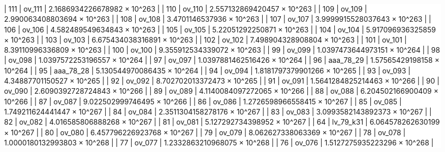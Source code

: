 | 111 | ov_111 | 2.1686934226678982 × 10^263 |
| 110 | ov_110 | 2.557132869420457 × 10^263 |
| 109 | ov_109 | 2.990063408803694 × 10^263 |
| 108 | ov_108 | 3.4701146537936 × 10^263 |
| 107 | ov_107 | 3.9999915528037643 × 10^263 |
| 106 | ov_106 | 4.582489549634843 × 10^263 |
| 105 | ov_105 | 5.22051292250871 × 10^263 |
| 104 | ov_104 | 5.917096936325859 × 10^263 |
| 103 | ov_103 | 6.675434038316891 × 10^263 |
| 102 | ov_102 | 7.498904328908804 × 10^263 |
| 101 | ov_101 | 8.39110996336809 × 10^263 |
| 100 | ov_100 | 9.355912534339072 × 10^263 |
| 99 | ov_099 | 1.0397473644973151 × 10^264 |
| 98 | ov_098 | 1.0397572253196557 × 10^264 |
| 97 | ov_097 | 1.0397881462516426 × 10^264 |
| 96 | aaa_78_29 | 1.57565429198158 × 10^264 |
| 95 | aaa_78_28 | 5.130544970086435 × 10^264 |
| 94 | ov_094 | 1.8181797379901266 × 10^265 |
| 93 | ov_093 | 4.34887701150527 × 10^265 |
| 92 | ov_092 | 8.702702013372473 × 10^265 |
| 91 | ov_091 | 1.5641284825214463 × 10^266 |
| 90 | ov_090 | 2.6090392728724843 × 10^266 |
| 89 | ov_089 | 4.1140084097272065 × 10^266 |
| 88 | ov_088 | 6.204502166900409 × 10^266 |
| 87 | ov_087 | 9.022502999746495 × 10^266 |
| 86 | ov_086 | 1.2726598966558415 × 10^267 |
| 85 | ov_085 | 1.749211624441447 × 10^267 |
| 84 | ov_084 | 2.3511304158278176 × 10^267 |
| 83 | ov_083 | 3.0993582143892373 × 10^267 |
| 82 | ov_082 | 4.016585806888268 × 10^267 |
| 81 | ov_081 | 5.127292734398952 × 10^267 |
| 64 | lv_79_k31 | 6.064578262630199 × 10^267 |
| 80 | ov_080 | 6.457796226923768 × 10^267 |
| 79 | ov_079 | 8.062627338063369 × 10^267 |
| 78 | ov_078 | 1.0000180132993803 × 10^268 |
| 77 | ov_077 | 1.2332863210968075 × 10^268 |
| 76 | ov_076 | 1.5127275935223296 × 10^268 |